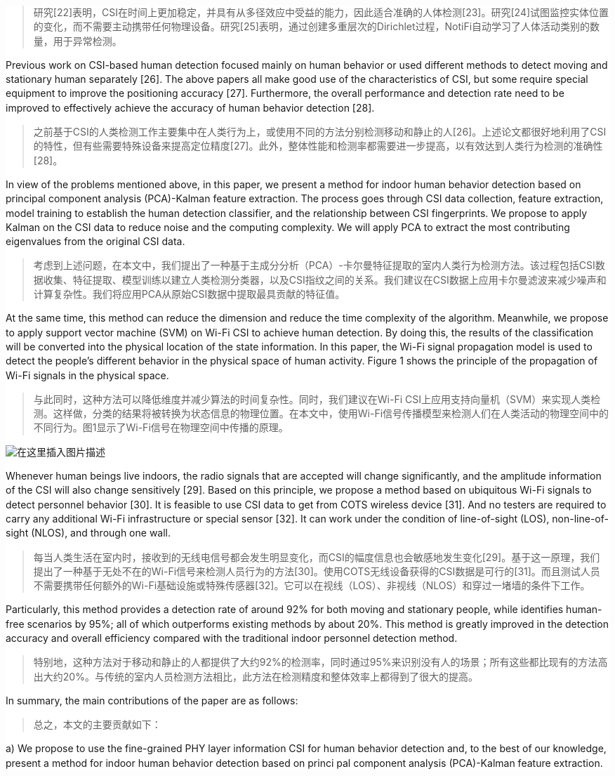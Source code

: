 >研究[22]表明，CSI在时间上更加稳定，并具有从多径效应中受益的能力，因此适合准确的人体检测[23]。研究[24]试图监控实体位置的变化，而不需要主动携带任何物理设备。研究[25]表明，通过创建多重层次的Dirichlet过程，NotiFi自动学习了人体活动类别的数量，用于异常检测。

Previous work on CSI-based human detection focused mainly on human behavior or used different methods to detect moving and stationary human separately [26]. The above papers all make good use of the characteristics of CSI, but some require special equipment to improve the positioning accuracy [27]. Furthermore, the overall performance and detection rate need to be improved to effectively achieve the accuracy of human behavior detection [28].

> 之前基于CSI的人类检测工作主要集中在人类行为上，或使用不同的方法分别检测移动和静止的人[26]。上述论文都很好地利用了CSI的特性，但有些需要特殊设备来提高定位精度[27]。此外，整体性能和检测率都需要进一步提高，以有效达到人类行为检测的准确性[28]。

In view of the problems mentioned above, in this paper, we present a method for indoor human behavior detection based on principal component analysis (PCA)-Kalman feature extraction. The process goes through CSI data collection, feature extraction, model training to establish the human detection classifier, and the relationship between CSI fingerprints. We propose to apply Kalman on the CSI data to reduce noise and the computing complexity. We will apply PCA to extract the most contributing eigenvalues from the original CSI data.

> 考虑到上述问题，在本文中，我们提出了一种基于主成分分析（PCA）-卡尔曼特征提取的室内人类行为检测方法。该过程包括CSI数据收集、特征提取、模型训练以建立人类检测分类器，以及CSI指纹之间的关系。我们建议在CSI数据上应用卡尔曼滤波来减少噪声和计算复杂性。我们将应用PCA从原始CSI数据中提取最具贡献的特征值。

At the same time, this method can reduce the dimension and reduce the time complexity of the algorithm. Meanwhile, we propose to apply support vector machine (SVM) on Wi-Fi CSI to achieve human detection. By doing this, the results of the classification will be converted into the physical location of the state information. In this paper, the Wi-Fi signal propagation model is used to detect the people’s different behavior in the physical space of human activity. Figure 1 shows the principle of the propagation of Wi-Fi signals in the physical space.

> 与此同时，这种方法可以降低维度并减少算法的时间复杂性。同时，我们建议在Wi-Fi CSI上应用支持向量机（SVM）来实现人类检测。这样做，分类的结果将被转换为状态信息的物理位置。在本文中，使用Wi-Fi信号传播模型来检测人们在人类活动的物理空间中的不同行为。图1显示了Wi-Fi信号在物理空间中传播的原理。

![在这里插入图片描述](https://img-blog.csdnimg.cn/7270384d75db4a4b8118a34771679c88.png#pic_center)

Whenever human beings live indoors, the radio signals that are accepted will change significantly, and the amplitude information of the CSI will also change sensitively [29]. Based on this principle, we propose a method based on ubiquitous Wi-Fi signals to detect personnel behavior [30]. It is feasible to use CSI data to get from COTS wireless device [31]. And no testers are required to carry any additional Wi-Fi infrastructure or special sensor [32]. It can work under the condition of line-of-sight (LOS), non-line-of-sight (NLOS), and through one wall.

> 每当人类生活在室内时，接收到的无线电信号都会发生明显变化，而CSI的幅度信息也会敏感地发生变化[29]。基于这一原理，我们提出了一种基于无处不在的Wi-Fi信号来检测人员行为的方法[30]。使用COTS无线设备获得的CSI数据是可行的[31]。而且测试人员不需要携带任何额外的Wi-Fi基础设施或特殊传感器[32]。它可以在视线（LOS）、非视线（NLOS）和穿过一堵墙的条件下工作。

Particularly, this method provides a detection rate of around 92% for both moving and stationary people, while identifies human-free scenarios by 95%; all of which outperforms existing methods by about 20%. This method is greatly improved in the detection accuracy and overall efficiency compared with the traditional indoor personnel detection method.

> 特别地，这种方法对于移动和静止的人都提供了大约92%的检测率，同时通过95%来识别没有人的场景；所有这些都比现有的方法高出大约20%。与传统的室内人员检测方法相比，此方法在检测精度和整体效率上都得到了很大的提高。

In summary, the main contributions of the paper are as follows:

> 总之，本文的主要贡献如下：

a) We propose to use the fine-grained PHY layer information CSI for human behavior detection and, to the best of our knowledge, present a method for indoor human behavior detection based on princi pal component analysis (PCA)-Kalman feature extraction.
